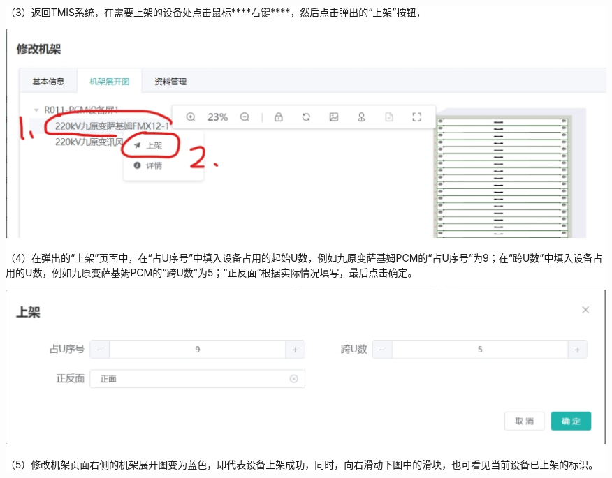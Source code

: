 （3）返回TMIS系统，在需要上架的设备处点击鼠标***\*右键\****，然后点击弹出的“上架”按钮，

![img](./TMS.assets/wps35.jpg) 

（4）在弹出的“上架”页面中，在“占U序号”中填入设备占用的起始U数，例如九原变萨基姆PCM的“占U序号”为9；在“跨U数”中填入设备占用的U数，例如九原变萨基姆PCM的“跨U数”为5；“正反面”根据实际情况填写，最后点击确定。

![img](./TMS.assets/wps36.jpg) 

（5）修改机架页面右侧的机架展开图变为蓝色，即代表设备上架成功，同时，向右滑动下图中的滑块，也可看见当前设备已上架的标识。
